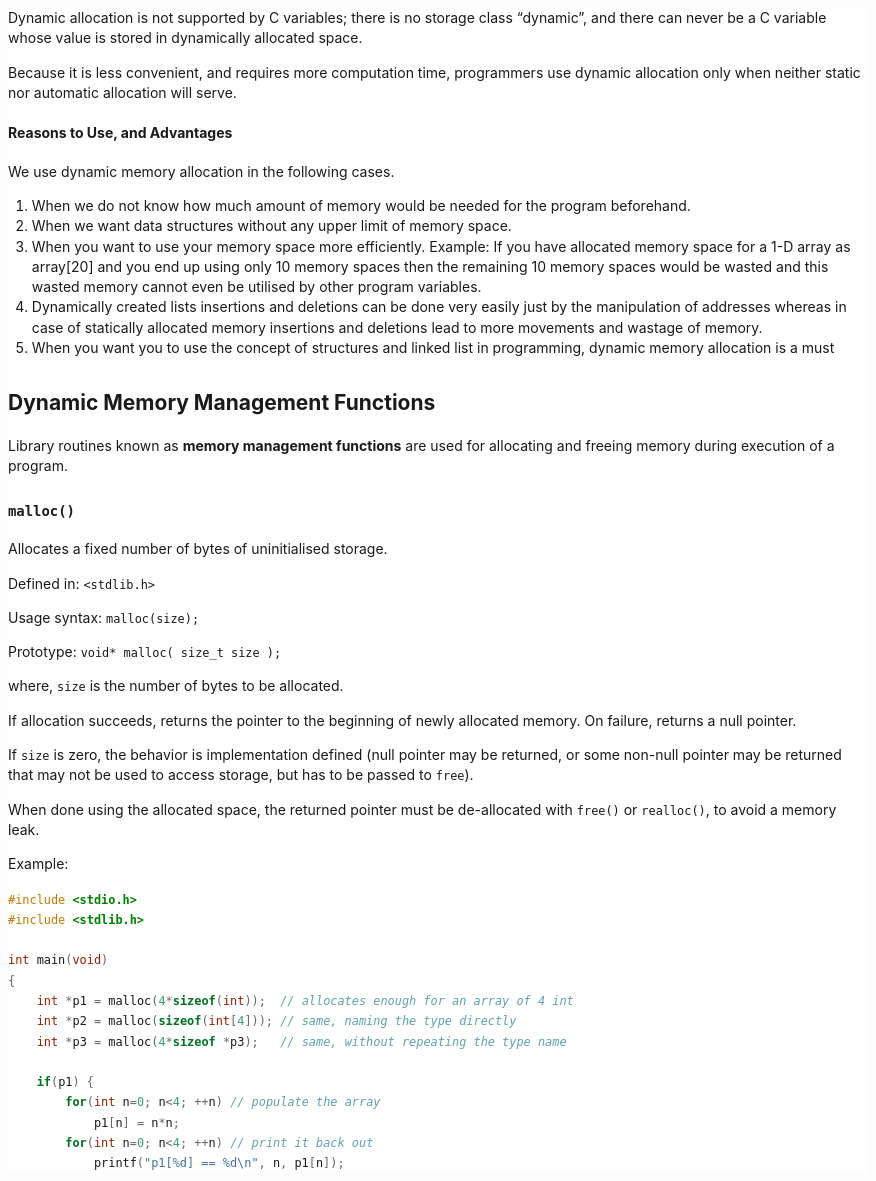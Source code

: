 

Dynamic allocation is not supported by C variables; there is no storage class “dynamic”, and there can never be a C variable whose value is stored in dynamically allocated space.

Because it is less convenient, and requires more computation time, programmers use dynamic allocation only when neither static nor automatic allocation will serve.



#### Reasons to Use, and Advantages

We use dynamic memory allocation in the following cases.

1. When we do not know how much amount of memory would be needed for the program beforehand.
2. When we want data structures without any upper limit of memory space.
3. When you want to use your memory space more efficiently. Example: If you have allocated memory space for a 1-D array as array[20] and you end up using only 10 memory spaces then the remaining 10 memory spaces would be wasted and this wasted memory cannot even be utilised by other program variables.
4. Dynamically created lists insertions and deletions can be done very easily just by the manipulation of addresses whereas in case of statically allocated memory insertions and deletions lead to more movements and wastage of memory.
5. When you want you to use the concept of structures and linked list in programming, dynamic memory allocation is a must



## Dynamic Memory Management Functions

Library routines known as **memory management functions** are used for allocating and freeing memory during execution of a program.

### `malloc()`

Allocates a fixed number of bytes of uninitialised storage.

Defined in: `<stdlib.h>`

Usage syntax: `malloc(size);`

Prototype: `void* malloc( size_t size );`

where, `size` is the number of bytes to be allocated.

If allocation succeeds, returns the pointer to the beginning of newly allocated memory. On failure, returns a null pointer.

If `size` is zero, the behavior is implementation defined (null pointer may be returned, or some non-null pointer may be returned that may not be used to access storage, but has to be passed to `free`).

When done using the allocated space, the returned pointer must be de-allocated with `free()` or `realloc()`, to avoid a memory leak.

Example:

```c
#include <stdio.h>   
#include <stdlib.h> 
 
int main(void) 
{
    int *p1 = malloc(4*sizeof(int));  // allocates enough for an array of 4 int
    int *p2 = malloc(sizeof(int[4])); // same, naming the type directly
    int *p3 = malloc(4*sizeof *p3);   // same, without repeating the type name
 
    if(p1) {
        for(int n=0; n<4; ++n) // populate the array
            p1[n] = n*n;
        for(int n=0; n<4; ++n) // print it back out
            printf("p1[%d] == %d\n", n, p1[n]);
```